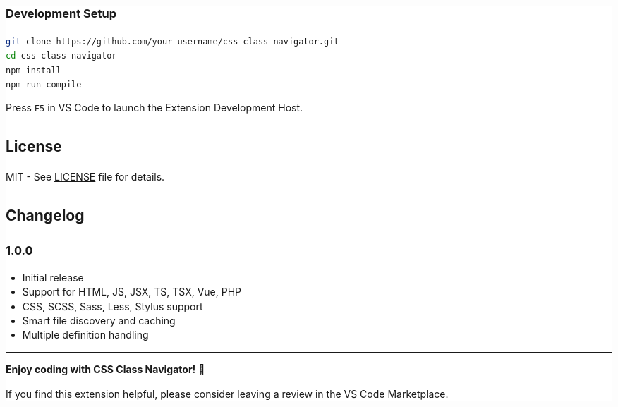 ### Development Setup
```bash
git clone https://github.com/your-username/css-class-navigator.git
cd css-class-navigator
npm install
npm run compile
```

Press `F5` in VS Code to launch the Extension Development Host.

## License

MIT - See [LICENSE](LICENSE) file for details.

## Changelog

### 1.0.0
- Initial release
- Support for HTML, JS, JSX, TS, TSX, Vue, PHP
- CSS, SCSS, Sass, Less, Stylus support
- Smart file discovery and caching
- Multiple definition handling

---

**Enjoy coding with CSS Class Navigator!** 🚀

If you find this extension helpful, please consider leaving a review in the VS Code Marketplace.